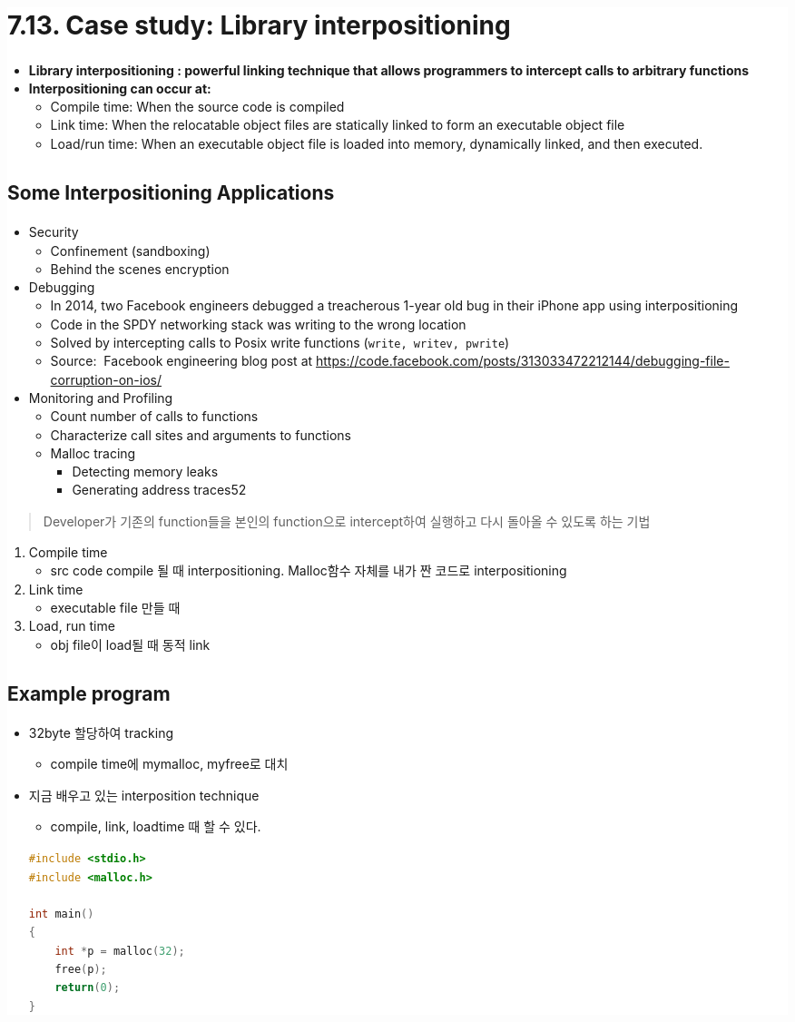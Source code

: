 # 7.13. Case study: Library interpositioning

- **Library interpositioning : powerful linking technique that allows programmers to intercept calls to arbitrary functions**
- **Interpositioning can occur at:**
    - Compile time: When the source code is compiled
    - Link time: When the relocatable object files are statically linked to form an executable object file
    - Load/run time: When an executable object file is loaded into memory, dynamically linked, and then executed.

## **Some Interpositioning Applications**

- Security
    - Confinement (sandboxing)
    - Behind the scenes encryption
- Debugging
    - In 2014, two Facebook engineers debugged a treacherous 1-year old bug in their iPhone app using interpositioning
    - Code in the SPDY networking stack was writing to the wrong location
    - Solved by intercepting calls to Posix write functions (`write, writev, pwrite`)
    - Source:  Facebook engineering blog post at https://code.facebook.com/posts/313033472212144/debugging-file-corruption-on-ios/
- Monitoring and Profiling
    - Count number of calls to functions
    - Characterize call sites and arguments to functions
    - Malloc tracing
        - Detecting memory leaks
        - Generating address traces52
> Developer가 기존의 function들을 본인의 function으로 intercept하여 실행하고 다시 돌아올 수 있도록 하는 기법
1. Compile time 
    - src code compile 될 때 interpositioning. Malloc함수 자체를 내가 짠 코드로 interpositioning
2. Link time 
    - executable file 만들 때
3. Load, run time 
    - obj file이 load될 때 동적 link

## Example program
- 32byte 할당하여 tracking
    - compile time에 mymalloc, myfree로 대치
- 지금 배우고 있는 interposition technique
    - compile, link, loadtime 때 할 수 있다.

    ```c
    #include <stdio.h>
    #include <malloc.h>

    int main()
    {
        int *p = malloc(32);
        free(p);
        return(0);
    }
    ```
